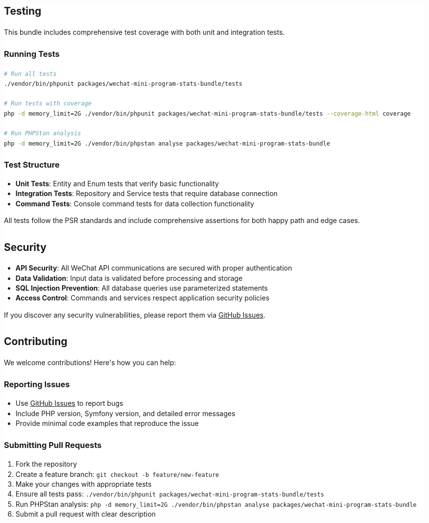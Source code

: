 ## Testing

This bundle includes comprehensive test coverage with both unit and integration tests.

### Running Tests

```bash
# Run all tests
./vendor/bin/phpunit packages/wechat-mini-program-stats-bundle/tests

# Run tests with coverage
php -d memory_limit=2G ./vendor/bin/phpunit packages/wechat-mini-program-stats-bundle/tests --coverage-html coverage

# Run PHPStan analysis
php -d memory_limit=2G ./vendor/bin/phpstan analyse packages/wechat-mini-program-stats-bundle
```

### Test Structure

- **Unit Tests**: Entity and Enum tests that verify basic functionality
- **Integration Tests**: Repository and Service tests that require database connection
- **Command Tests**: Console command tests for data collection functionality

All tests follow the PSR standards and include comprehensive assertions for both happy path and edge cases.

## Security

- **API Security**: All WeChat API communications are secured with proper authentication
- **Data Validation**: Input data is validated before processing and storage
- **SQL Injection Prevention**: All database queries use parameterized statements
- **Access Control**: Commands and services respect application security policies

If you discover any security vulnerabilities, please report them via [GitHub Issues](https://github.com/tourze/php-monorepo/issues).

## Contributing

We welcome contributions! Here's how you can help:

### Reporting Issues

- Use [GitHub Issues](https://github.com/tourze/php-monorepo/issues) to report bugs
- Include PHP version, Symfony version, and detailed error messages
- Provide minimal code examples that reproduce the issue

### Submitting Pull Requests

1. Fork the repository
2. Create a feature branch: `git checkout -b feature/new-feature`
3. Make your changes with appropriate tests
4. Ensure all tests pass: `./vendor/bin/phpunit packages/wechat-mini-program-stats-bundle/tests`
5. Run PHPStan analysis: `php -d memory_limit=2G ./vendor/bin/phpstan analyse packages/wechat-mini-program-stats-bundle`
6. Submit a pull request with clear description
